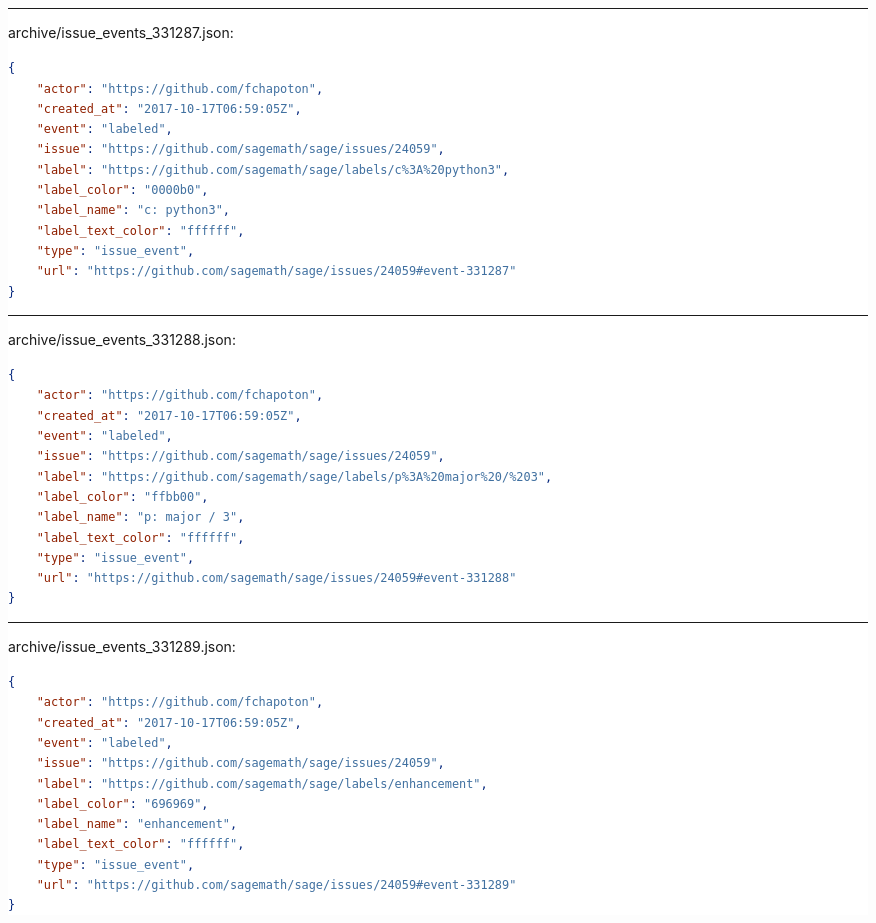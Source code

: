 

---

archive/issue_events_331287.json:
```json
{
    "actor": "https://github.com/fchapoton",
    "created_at": "2017-10-17T06:59:05Z",
    "event": "labeled",
    "issue": "https://github.com/sagemath/sage/issues/24059",
    "label": "https://github.com/sagemath/sage/labels/c%3A%20python3",
    "label_color": "0000b0",
    "label_name": "c: python3",
    "label_text_color": "ffffff",
    "type": "issue_event",
    "url": "https://github.com/sagemath/sage/issues/24059#event-331287"
}
```



---

archive/issue_events_331288.json:
```json
{
    "actor": "https://github.com/fchapoton",
    "created_at": "2017-10-17T06:59:05Z",
    "event": "labeled",
    "issue": "https://github.com/sagemath/sage/issues/24059",
    "label": "https://github.com/sagemath/sage/labels/p%3A%20major%20/%203",
    "label_color": "ffbb00",
    "label_name": "p: major / 3",
    "label_text_color": "ffffff",
    "type": "issue_event",
    "url": "https://github.com/sagemath/sage/issues/24059#event-331288"
}
```



---

archive/issue_events_331289.json:
```json
{
    "actor": "https://github.com/fchapoton",
    "created_at": "2017-10-17T06:59:05Z",
    "event": "labeled",
    "issue": "https://github.com/sagemath/sage/issues/24059",
    "label": "https://github.com/sagemath/sage/labels/enhancement",
    "label_color": "696969",
    "label_name": "enhancement",
    "label_text_color": "ffffff",
    "type": "issue_event",
    "url": "https://github.com/sagemath/sage/issues/24059#event-331289"
}
```
